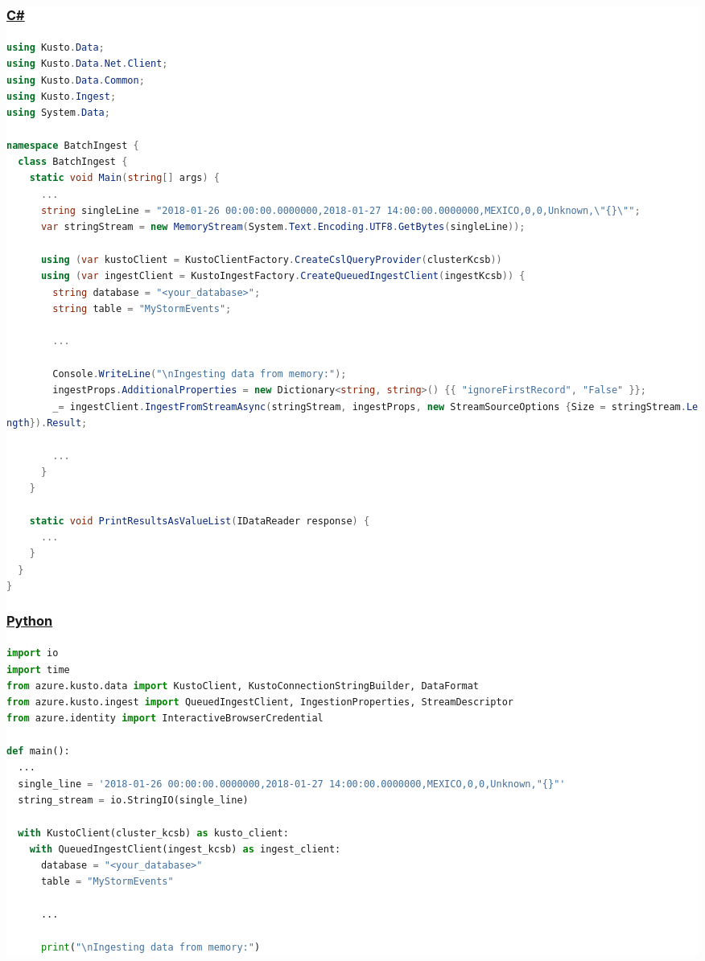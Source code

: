 ### [C\#](#tab/csharp)

```csharp
using Kusto.Data;
using Kusto.Data.Net.Client;
using Kusto.Data.Common;
using Kusto.Ingest;
using System.Data;

namespace BatchIngest {
  class BatchIngest {
    static void Main(string[] args) {
      ...
      string singleLine = "2018-01-26 00:00:00.0000000,2018-01-27 14:00:00.0000000,MEXICO,0,0,Unknown,\"{}\"";
      var stringStream = new MemoryStream(System.Text.Encoding.UTF8.GetBytes(singleLine));

      using (var kustoClient = KustoClientFactory.CreateCslQueryProvider(clusterKcsb))
      using (var ingestClient = KustoIngestFactory.CreateQueuedIngestClient(ingestKcsb)) {
        string database = "<your_database>";
        string table = "MyStormEvents";

        ...

        Console.WriteLine("\nIngesting data from memory:");
        ingestProps.AdditionalProperties = new Dictionary<string, string>() {{ "ignoreFirstRecord", "False" }};
        _= ingestClient.IngestFromStreamAsync(stringStream, ingestProps, new StreamSourceOptions {Size = stringStream.Length}).Result;

        ...
      }
    }

    static void PrintResultsAsValueList(IDataReader response) {
      ...
    }
  }
}
```

### [Python](#tab/python)

```python
import io
import time
from azure.kusto.data import KustoClient, KustoConnectionStringBuilder, DataFormat
from azure.kusto.ingest import QueuedIngestClient, IngestionProperties, StreamDescriptor
from azure.identity import InteractiveBrowserCredential

def main():
  ...
  single_line = '2018-01-26 00:00:00.0000000,2018-01-27 14:00:00.0000000,MEXICO,0,0,Unknown,"{}"'
  string_stream = io.StringIO(single_line)

  with KustoClient(cluster_kcsb) as kusto_client:
    with QueuedIngestClient(ingest_kcsb) as ingest_client:
      database = "<your_database>"
      table = "MyStormEvents"

      ...

      print("\nIngesting data from memory:")
```